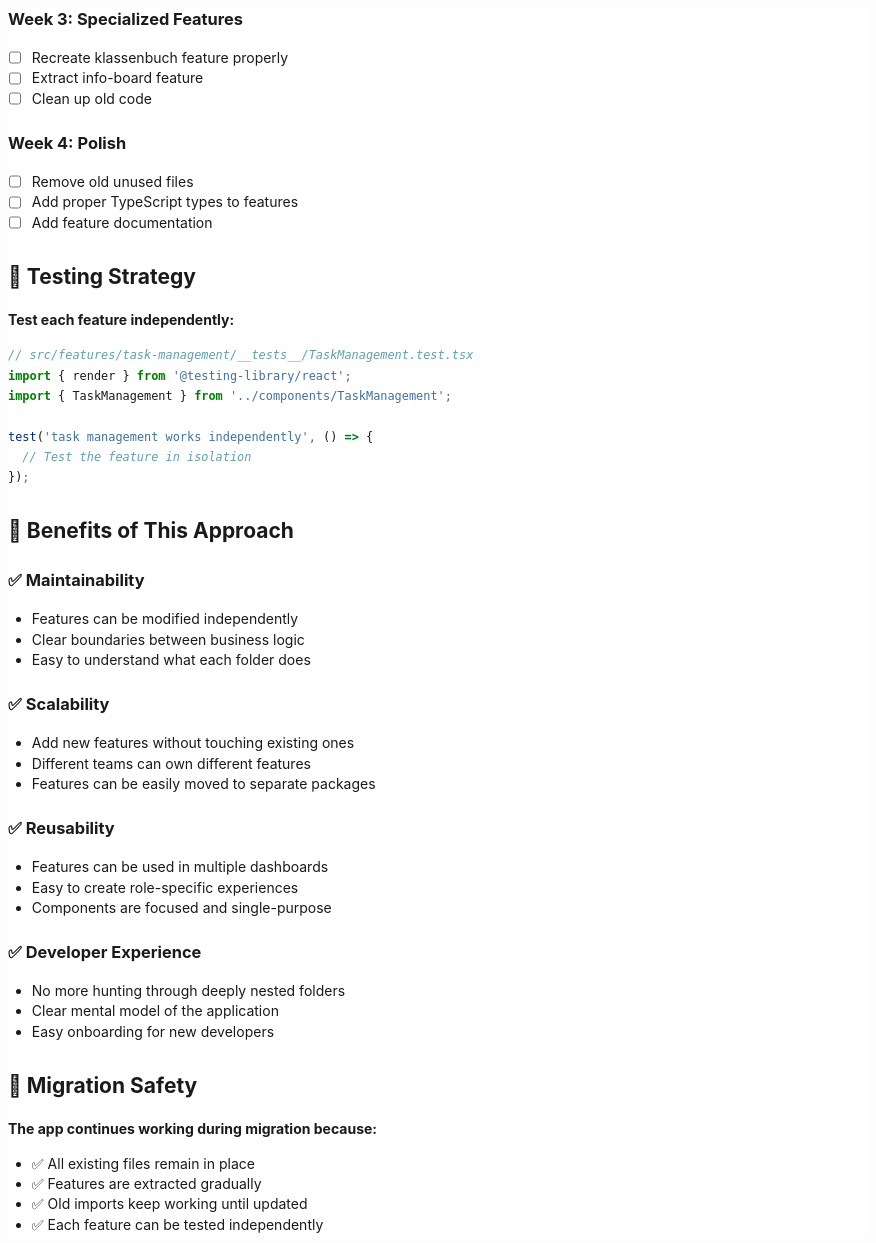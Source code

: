 ### Week 3: Specialized Features
- [ ] Recreate klassenbuch feature properly
- [ ] Extract info-board feature
- [ ] Clean up old code

### Week 4: Polish
- [ ] Remove old unused files
- [ ] Add proper TypeScript types to features
- [ ] Add feature documentation

## 🧪 Testing Strategy

**Test each feature independently:**
```typescript
// src/features/task-management/__tests__/TaskManagement.test.tsx
import { render } from '@testing-library/react';
import { TaskManagement } from '../components/TaskManagement';

test('task management works independently', () => {
  // Test the feature in isolation
});
```

## 🎨 Benefits of This Approach

### ✅ **Maintainability**
- Features can be modified independently
- Clear boundaries between business logic
- Easy to understand what each folder does

### ✅ **Scalability**  
- Add new features without touching existing ones
- Different teams can own different features
- Features can be easily moved to separate packages

### ✅ **Reusability**
- Features can be used in multiple dashboards
- Easy to create role-specific experiences
- Components are focused and single-purpose

### ✅ **Developer Experience**
- No more hunting through deeply nested folders
- Clear mental model of the application
- Easy onboarding for new developers

## 🚨 Migration Safety

**The app continues working during migration because:**
- ✅ All existing files remain in place
- ✅ Features are extracted gradually  
- ✅ Old imports keep working until updated
- ✅ Each feature can be tested independently
